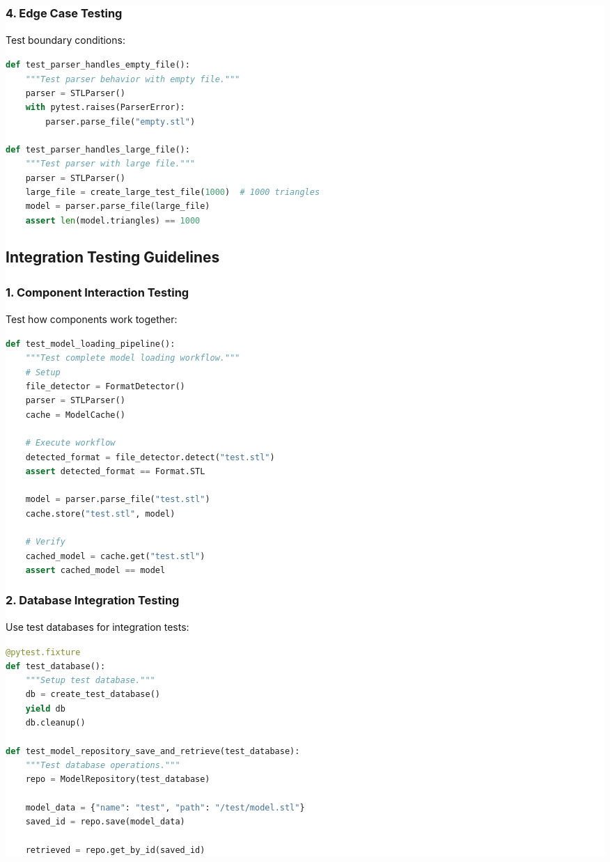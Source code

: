 ### 4. Edge Case Testing

Test boundary conditions:

```python
def test_parser_handles_empty_file():
    """Test parser behavior with empty file."""
    parser = STLParser()
    with pytest.raises(ParserError):
        parser.parse_file("empty.stl")

def test_parser_handles_large_file():
    """Test parser with large file."""
    parser = STLParser()
    large_file = create_large_test_file(1000)  # 1000 triangles
    model = parser.parse_file(large_file)
    assert len(model.triangles) == 1000
```

## Integration Testing Guidelines

### 1. Component Interaction Testing

Test how components work together:

```python
def test_model_loading_pipeline():
    """Test complete model loading workflow."""
    # Setup
    file_detector = FormatDetector()
    parser = STLParser()
    cache = ModelCache()
    
    # Execute workflow
    detected_format = file_detector.detect("test.stl")
    assert detected_format == Format.STL
    
    model = parser.parse_file("test.stl")
    cache.store("test.stl", model)
    
    # Verify
    cached_model = cache.get("test.stl")
    assert cached_model == model
```

### 2. Database Integration Testing

Use test databases for integration tests:

```python
@pytest.fixture
def test_database():
    """Setup test database."""
    db = create_test_database()
    yield db
    db.cleanup()

def test_model_repository_save_and_retrieve(test_database):
    """Test database operations."""
    repo = ModelRepository(test_database)
    
    model_data = {"name": "test", "path": "/test/model.stl"}
    saved_id = repo.save(model_data)
    
    retrieved = repo.get_by_id(saved_id)
```